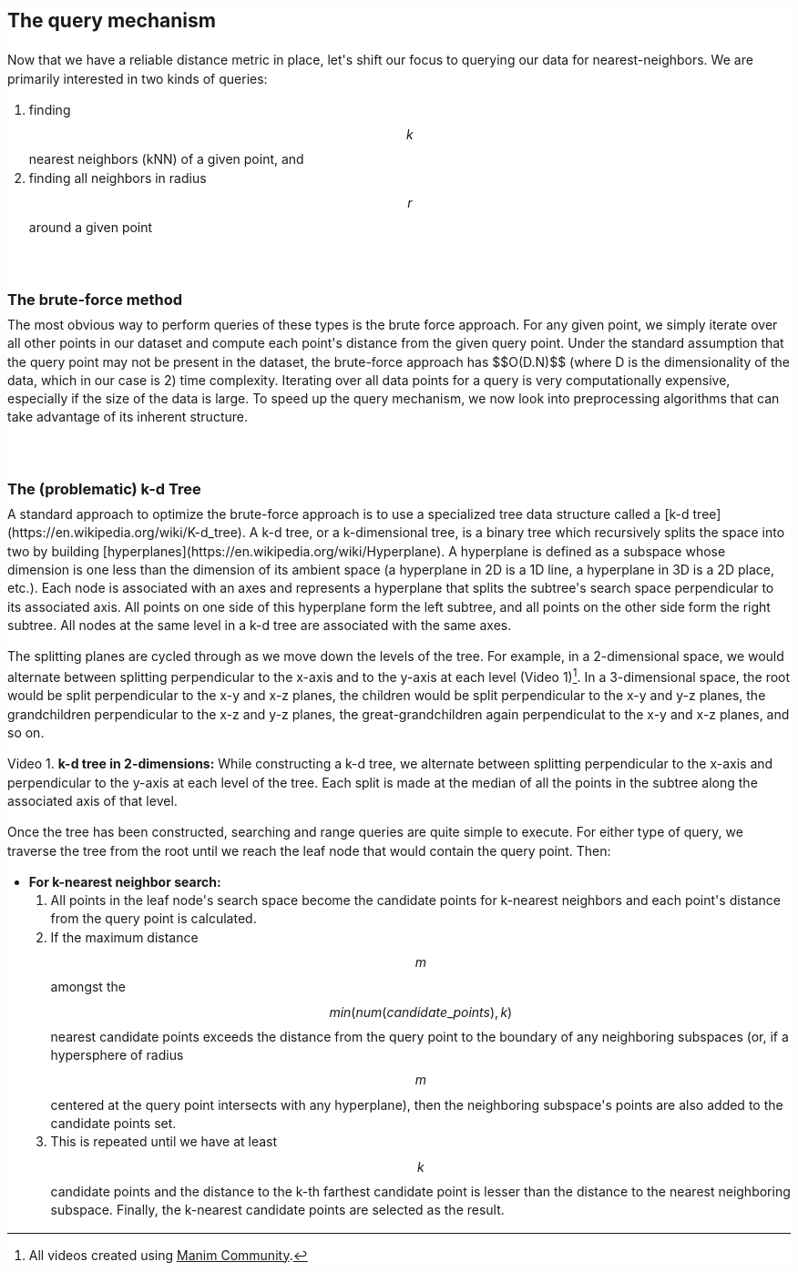 ## The query mechanism

Now that we have a reliable distance metric in place, let's shift our focus to querying our data for nearest-neighbors. We are primarily interested in two kinds of queries:
1. finding $$k$$ nearest neighbors (kNN) of a given point, and
2. finding all neighbors in radius $$r$$ around a given point

&nbsp;

<h3 style="margin-block-end:0.33em"> The brute-force method </h3>
The most obvious way to perform queries of these types is the brute force approach. For any given point, we simply iterate over all other points in our dataset and compute each point's distance from the given query point. Under the standard assumption that the query point may not be present in the dataset, the brute-force approach has $$O(D.N)$$ (where D is the dimensionality of the data, which in our case is 2) time complexity. Iterating over all data points for a query is very computationally expensive, especially if the size of the data is large. To speed up the query mechanism, we now look into preprocessing algorithms that can take advantage of its inherent structure.



&nbsp;

<h3 style="margin-block-end:0.33em">The (problematic) k-d Tree </h3>
A standard approach to optimize the brute-force approach is to use a specialized tree data structure called a [k-d tree](https://en.wikipedia.org/wiki/K-d_tree). A k-d tree, or a k-dimensional tree, is a binary tree which recursively splits the space into two by building [hyperplanes](https://en.wikipedia.org/wiki/Hyperplane). A hyperplane is defined as a subspace whose dimension is one less than the dimension of its ambient space (a hyperplane in 2D is a 1D line, a hyperplane in 3D is a 2D place, etc.). Each node is associated with an axes and represents a hyperplane that splits the subtree's search space perpendicular to its associated axis. All points on one side of this hyperplane form the left subtree, and all points on the other side form the right subtree. All nodes at the same level in a k-d tree are associated with the same axes. 

The splitting planes are cycled through as we move down the levels of the tree. For example, in a 2-dimensional space, we would alternate between splitting perpendicular to the x-axis and to the y-axis at each level (Video 1)[^4]. In a 3-dimensional space, the root would be split perpendicular to the x-y and x-z planes, the children would be split perpendicular to the x-y and y-z planes, the grandchildren perpendicular to the x-z and y-z planes, the great-grandchildren again perpendiculat to the x-y and x-z planes, and so on. 

<video id="KDTree" width="100%" frameborder="0" controls>
<source src="{{site.baseurl}}/assets/videos/KDTreeExampleVideo.mp4" type="video/mp4"/>

</video>
<p class="caption">Video 1. <b>k-d tree in 2-dimensions:</b> While constructing a k-d tree, we alternate between splitting perpendicular to the x-axis and perpendicular to the y-axis at each level of the tree. Each split is made at the median of all the points in the subtree along the associated axis of that level. 
</p>

Once the tree has been constructed, searching and range queries are quite simple to execute. For either type of query, we traverse the tree from the root until we reach the leaf node that would contain the query point. Then:

- **For k-nearest neighbor search:**
    1. All points in the leaf node's search space become the candidate points for k-nearest neighbors and each point's distance from the query point is calculated.
    2. If the maximum distance $$m$$ amongst the $$min(num(candidate\_points), k)$$ nearest candidate points exceeds the distance from the query point to the boundary of any neighboring subspaces (or, if a hypersphere of radius $$m$$ centered at the query point intersects with any hyperplane), then the neighboring subspace's points are also added to the candidate points set.   
    3. This is repeated until we have at least $$k$$ candidate points and the distance to the k-th farthest candidate point is lesser than the distance to the nearest neighboring subspace. Finally, the k-nearest candidate points are selected as the result.   
       

[^1]: [How Tinder keeps your exact location (a bit) private](https://robertheaton.com/2018/07/09/how-tinder-keeps-your-location-a-bit-private/)
[^2]: [A list of accepted Earth radii](https://en.wikipedia.org/wiki/Earth_radius#Published_values)
[^3]: [Inman, James](https://en.wikipedia.org/wiki/James_Inman) (1835). [Navigation and Nautical Astronomy: For the Use of British Seamen](https://books.google.co.in/books?id=-fUOnQEACAAJ&redir_esc=y) (3 ed.). London, UK: W. Woodward, C. & J. Rivington. 
[^4]: All videos created using [Manim Community](https://www.manim.community/).